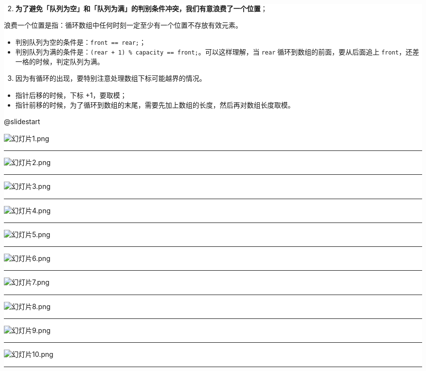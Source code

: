 2. **为了避免「队列为空」和「队列为满」的判别条件冲突，我们有意浪费了一个位置**；

浪费一个位置是指：循环数组中任何时刻一定至少有一个位置不存放有效元素。

- 判别队列为空的条件是：`front == rear;`；
- 判别队列为满的条件是：`(rear + 1) % capacity == front;`。可以这样理解，当 `rear` 循环到数组的前面，要从后面追上 `front`，还差一格的时候，判定队列为满。

3. 因为有循环的出现，要特别注意处理数组下标可能越界的情况。

- 指针后移的时候，下标 $+ 1$，要取模；
- 指针前移的时候，为了循环到数组的末尾，需要先加上数组的长度，然后再对数组长度取模。

@slidestart

![幻灯片1.png](https://pic.leetcode-cn.com/1608007455-ARtfWP-%E5%B9%BB%E7%81%AF%E7%89%871.png)

---

![幻灯片2.png](https://pic.leetcode-cn.com/1608007455-NICWfH-%E5%B9%BB%E7%81%AF%E7%89%872.png)

---

![幻灯片3.png](https://pic.leetcode-cn.com/1608007455-tNIADj-%E5%B9%BB%E7%81%AF%E7%89%873.png)

---

![幻灯片4.png](https://pic.leetcode-cn.com/1608007455-sYopKa-%E5%B9%BB%E7%81%AF%E7%89%874.png)

---

![幻灯片5.png](https://pic.leetcode-cn.com/1608007455-yNAqJF-%E5%B9%BB%E7%81%AF%E7%89%875.png)

---

![幻灯片6.png](https://pic.leetcode-cn.com/1608007455-XhxXkp-%E5%B9%BB%E7%81%AF%E7%89%876.png)

---

![幻灯片7.png](https://pic.leetcode-cn.com/1608007455-EYVuUX-%E5%B9%BB%E7%81%AF%E7%89%877.png)

---

![幻灯片8.png](https://pic.leetcode-cn.com/1608007455-wVOHYx-%E5%B9%BB%E7%81%AF%E7%89%878.png)

---

![幻灯片9.png](https://pic.leetcode-cn.com/1608007455-yWeAuy-%E5%B9%BB%E7%81%AF%E7%89%879.png)

---

![幻灯片10.png](https://pic.leetcode-cn.com/1608007455-dlaMTI-%E5%B9%BB%E7%81%AF%E7%89%8710.png)

---
